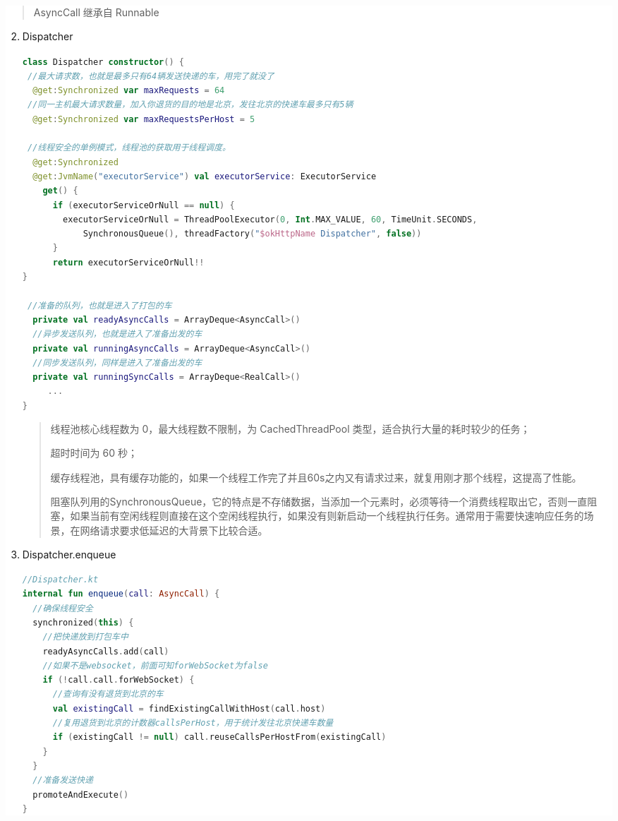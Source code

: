    > AsyncCall 继承自 Runnable

2. Dispatcher

   ```kotlin
   class Dispatcher constructor() {
    //最大请求数，也就是最多只有64辆发送快递的车，用完了就没了
     @get:Synchronized var maxRequests = 64  
   	//同一主机最大请求数量，加入你退货的目的地是北京，发往北京的快递车最多只有5辆
     @get:Synchronized var maxRequestsPerHost = 5
   
   	//线程安全的单例模式，线程池的获取用于线程调度。
     @get:Synchronized
     @get:JvmName("executorService") val executorService: ExecutorService
       get() {
         if (executorServiceOrNull == null) {
           executorServiceOrNull = ThreadPoolExecutor(0, Int.MAX_VALUE, 60, TimeUnit.SECONDS,
               SynchronousQueue(), threadFactory("$okHttpName Dispatcher", false))
         }
         return executorServiceOrNull!!
   }
   
    //准备的队列，也就是进入了打包的车
     private val readyAsyncCalls = ArrayDeque<AsyncCall>()
     //异步发送队列，也就是进入了准备出发的车
     private val runningAsyncCalls = ArrayDeque<AsyncCall>()
     //同步发送队列，同样是进入了准备出发的车
     private val runningSyncCalls = ArrayDeque<RealCall>()
    	...
   }
   ```

   > 线程池核心线程数为 0，最大线程数不限制，为 CachedThreadPool 类型，适合执行大量的耗时较少的任务；
   >
   > 超时时间为 60 秒；
   >
   > 缓存线程池，具有缓存功能的，如果一个线程工作完了并且60s之内又有请求过来，就复用刚才那个线程，这提高了性能。
   >
   > 阻塞队列用的SynchronousQueue，它的特点是不存储数据，当添加一个元素时，必须等待一个消费线程取出它，否则一直阻塞，如果当前有空闲线程则直接在这个空闲线程执行，如果没有则新启动一个线程执行任务。通常用于需要快速响应任务的场景，在网络请求要求低延迟的大背景下比较合适。

3. Dispatcher.enqueue

   ```kotlin
   //Dispatcher.kt
   internal fun enqueue(call: AsyncCall) {
     //确保线程安全
     synchronized(this) {
       //把快递放到打包车中
       readyAsyncCalls.add(call)
       //如果不是websocket，前面可知forWebSocket为false
       if (!call.call.forWebSocket) {
         //查询有没有退货到北京的车
         val existingCall = findExistingCallWithHost(call.host)
         //复用退货到北京的计数器callsPerHost，用于统计发往北京快递车数量
         if (existingCall != null) call.reuseCallsPerHostFrom(existingCall)
       }
     }
     //准备发送快递
     promoteAndExecute()
   }
   ```
